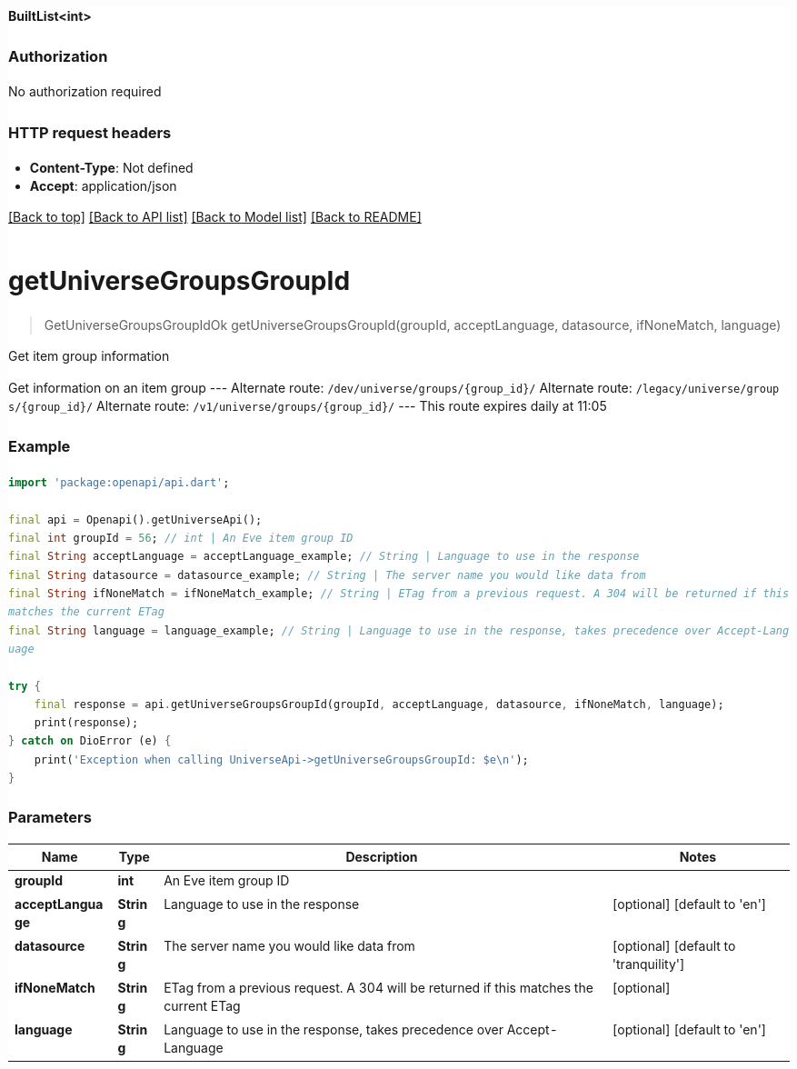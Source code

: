 **BuiltList&lt;int&gt;**

### Authorization

No authorization required

### HTTP request headers

 - **Content-Type**: Not defined
 - **Accept**: application/json

[[Back to top]](#) [[Back to API list]](../README.md#documentation-for-api-endpoints) [[Back to Model list]](../README.md#documentation-for-models) [[Back to README]](../README.md)

# **getUniverseGroupsGroupId**
> GetUniverseGroupsGroupIdOk getUniverseGroupsGroupId(groupId, acceptLanguage, datasource, ifNoneMatch, language)

Get item group information

Get information on an item group  --- Alternate route: `/dev/universe/groups/{group_id}/`  Alternate route: `/legacy/universe/groups/{group_id}/`  Alternate route: `/v1/universe/groups/{group_id}/`  --- This route expires daily at 11:05

### Example
```dart
import 'package:openapi/api.dart';

final api = Openapi().getUniverseApi();
final int groupId = 56; // int | An Eve item group ID
final String acceptLanguage = acceptLanguage_example; // String | Language to use in the response
final String datasource = datasource_example; // String | The server name you would like data from
final String ifNoneMatch = ifNoneMatch_example; // String | ETag from a previous request. A 304 will be returned if this matches the current ETag
final String language = language_example; // String | Language to use in the response, takes precedence over Accept-Language

try {
    final response = api.getUniverseGroupsGroupId(groupId, acceptLanguage, datasource, ifNoneMatch, language);
    print(response);
} catch on DioError (e) {
    print('Exception when calling UniverseApi->getUniverseGroupsGroupId: $e\n');
}
```

### Parameters

Name | Type | Description  | Notes
------------- | ------------- | ------------- | -------------
 **groupId** | **int**| An Eve item group ID | 
 **acceptLanguage** | **String**| Language to use in the response | [optional] [default to 'en']
 **datasource** | **String**| The server name you would like data from | [optional] [default to 'tranquility']
 **ifNoneMatch** | **String**| ETag from a previous request. A 304 will be returned if this matches the current ETag | [optional] 
 **language** | **String**| Language to use in the response, takes precedence over Accept-Language | [optional] [default to 'en']
